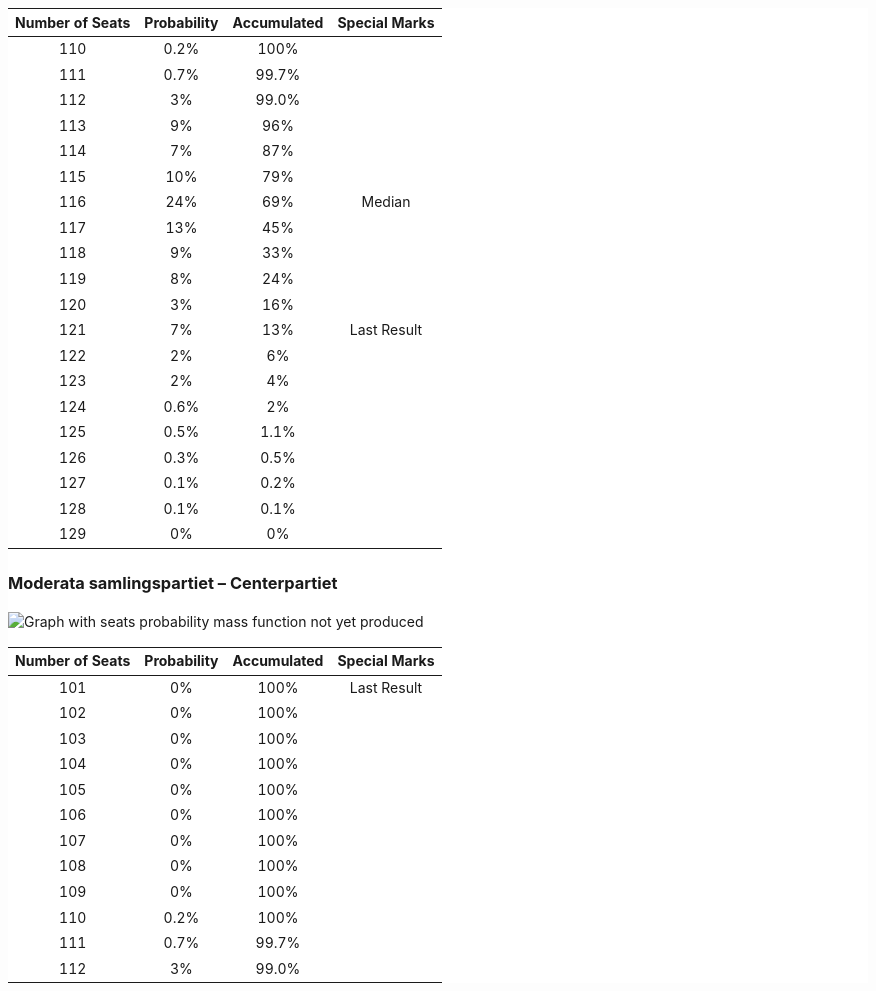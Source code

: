 | Number of Seats | Probability | Accumulated | Special Marks |
|:---------------:|:-----------:|:-----------:|:-------------:|
| 110 | 0.2% | 100% |  |
| 111 | 0.7% | 99.7% |  |
| 112 | 3% | 99.0% |  |
| 113 | 9% | 96% |  |
| 114 | 7% | 87% |  |
| 115 | 10% | 79% |  |
| 116 | 24% | 69% | Median |
| 117 | 13% | 45% |  |
| 118 | 9% | 33% |  |
| 119 | 8% | 24% |  |
| 120 | 3% | 16% |  |
| 121 | 7% | 13% | Last Result |
| 122 | 2% | 6% |  |
| 123 | 2% | 4% |  |
| 124 | 0.6% | 2% |  |
| 125 | 0.5% | 1.1% |  |
| 126 | 0.3% | 0.5% |  |
| 127 | 0.1% | 0.2% |  |
| 128 | 0.1% | 0.1% |  |
| 129 | 0% | 0% |  |

### Moderata samlingspartiet – Centerpartiet

![Graph with seats probability mass function not yet produced](2021-03-11-Sifo-coalitions-seats-pmf-m–c.png "Seats Probability Mass Function")

| Number of Seats | Probability | Accumulated | Special Marks |
|:---------------:|:-----------:|:-----------:|:-------------:|
| 101 | 0% | 100% | Last Result |
| 102 | 0% | 100% |  |
| 103 | 0% | 100% |  |
| 104 | 0% | 100% |  |
| 105 | 0% | 100% |  |
| 106 | 0% | 100% |  |
| 107 | 0% | 100% |  |
| 108 | 0% | 100% |  |
| 109 | 0% | 100% |  |
| 110 | 0.2% | 100% |  |
| 111 | 0.7% | 99.7% |  |
| 112 | 3% | 99.0% |  |